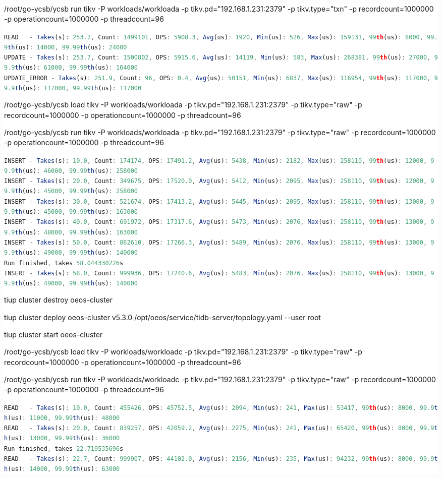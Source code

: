 /root/go-ycsb/ycsb run tikv -P workloads/workloada -p tikv.pd="192.168.1.231:2379" -p tikv.type="txn" -p recordcount=1000000 -p operationcount=1000000 -p threadcount=96

```javascript
READ   - Takes(s): 253.7, Count: 1499101, OPS: 5908.3, Avg(us): 1920, Min(us): 526, Max(us): 159131, 99th(us): 8000, 99.9th(us): 14000, 99.99th(us): 24000
UPDATE - Takes(s): 253.7, Count: 1500802, OPS: 5915.6, Avg(us): 14119, Min(us): 583, Max(us): 268381, 99th(us): 27000, 99.9th(us): 61000, 99.99th(us): 164000
UPDATE_ERROR - Takes(s): 251.9, Count: 96, OPS: 0.4, Avg(us): 50151, Min(us): 6837, Max(us): 116954, 99th(us): 117000, 99.9th(us): 117000, 99.99th(us): 117000
```



/root/go-ycsb/ycsb load tikv -P workloads/workloada -p tikv.pd="192.168.1.231:2379" -p tikv.type="raw" -p recordcount=1000000 -p operationcount=1000000 -p threadcount=96

/root/go-ycsb/ycsb run tikv -P workloads/workloada -p tikv.pd="192.168.1.231:2379" -p tikv.type="raw" -p recordcount=1000000 -p operationcount=1000000 -p threadcount=96

```javascript
INSERT - Takes(s): 10.0, Count: 174174, OPS: 17491.2, Avg(us): 5438, Min(us): 2182, Max(us): 258110, 99th(us): 12000, 99.9th(us): 46000, 99.99th(us): 258000
INSERT - Takes(s): 20.0, Count: 349675, OPS: 17520.0, Avg(us): 5412, Min(us): 2095, Max(us): 258110, 99th(us): 12000, 99.9th(us): 45000, 99.99th(us): 258000
INSERT - Takes(s): 30.0, Count: 521674, OPS: 17413.2, Avg(us): 5445, Min(us): 2095, Max(us): 258110, 99th(us): 13000, 99.9th(us): 45000, 99.99th(us): 163000
INSERT - Takes(s): 40.0, Count: 691972, OPS: 17317.6, Avg(us): 5473, Min(us): 2076, Max(us): 258110, 99th(us): 13000, 99.9th(us): 48000, 99.99th(us): 163000
INSERT - Takes(s): 50.0, Count: 862610, OPS: 17266.3, Avg(us): 5489, Min(us): 2076, Max(us): 258110, 99th(us): 13000, 99.9th(us): 49000, 99.99th(us): 140000
Run finished, takes 58.044330226s
INSERT - Takes(s): 58.0, Count: 999936, OPS: 17240.6, Avg(us): 5483, Min(us): 2076, Max(us): 258110, 99th(us): 13000, 99.9th(us): 49000, 99.99th(us): 140000
```



tiup cluster destroy oeos-cluster

tiup cluster deploy oeos-cluster v5.3.0 /opt/oeos/service/tidb-server/topology.yaml --user root

tiup cluster start oeos-cluster



/root/go-ycsb/ycsb load tikv -P workloads/workloadc -p tikv.pd="192.168.1.231:2379" -p tikv.type="raw" -p recordcount=1000000 -p operationcount=1000000 -p threadcount=96

/root/go-ycsb/ycsb run tikv -P workloads/workloadc -p tikv.pd="192.168.1.231:2379" -p tikv.type="raw" -p recordcount=1000000 -p operationcount=1000000 -p threadcount=96

```javascript
READ   - Takes(s): 10.0, Count: 455426, OPS: 45752.5, Avg(us): 2094, Min(us): 241, Max(us): 53417, 99th(us): 8000, 99.9th(us): 11000, 99.99th(us): 48000
READ   - Takes(s): 20.0, Count: 839257, OPS: 42059.2, Avg(us): 2275, Min(us): 241, Max(us): 65420, 99th(us): 8000, 99.9th(us): 13000, 99.99th(us): 36000
Run finished, takes 22.719535696s
READ   - Takes(s): 22.7, Count: 999907, OPS: 44102.0, Avg(us): 2156, Min(us): 235, Max(us): 94232, 99th(us): 8000, 99.9th(us): 14000, 99.99th(us): 63000
```
